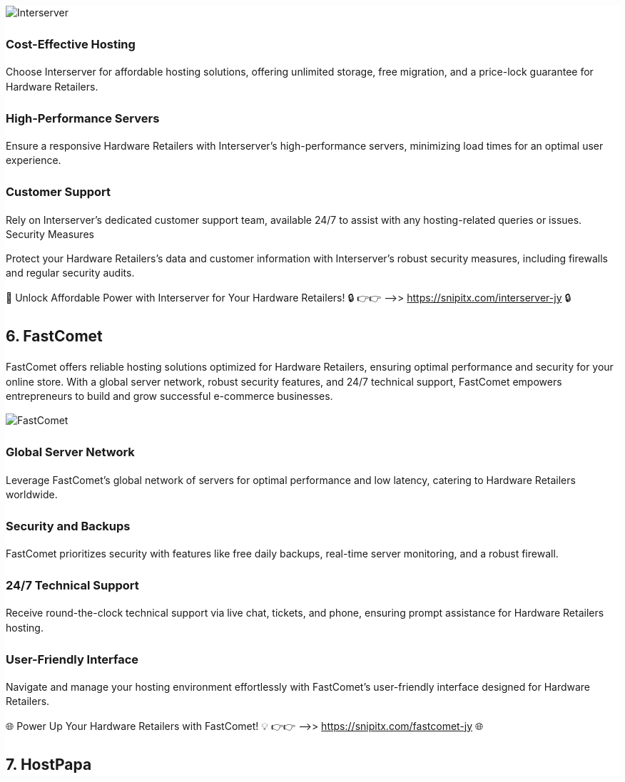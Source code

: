 ![Interserver](https://i.imgur.com/OM5dOEW.jpeg "Interserver Hosting")

### Cost-Effective Hosting
Choose Interserver for affordable hosting solutions, offering unlimited storage, free migration, and a price-lock guarantee for Hardware Retailers.

### High-Performance Servers
Ensure a responsive Hardware Retailers with Interserver’s high-performance servers, minimizing load times for an optimal user experience.

### Customer Support
Rely on Interserver’s dedicated customer support team, available 24/7 to assist with any hosting-related queries or issues.
Security Measures

Protect your Hardware Retailers’s data and customer information with Interserver’s robust security measures, including firewalls and regular security audits.

💸 Unlock Affordable Power with Interserver for Your Hardware Retailers! 🔒
👉👉 -->> https://snipitx.com/interserver-jy 🔒

## 6. FastComet

FastComet offers reliable hosting solutions optimized for Hardware Retailers, ensuring optimal performance and security for your online store. With a global server network, robust security features, and 24/7 technical support, FastComet empowers entrepreneurs to build and grow successful e-commerce businesses.

![FastComet](https://i.imgur.com/7qgXuWp.png "FastComet Hosting")

### Global Server Network
Leverage FastComet’s global network of servers for optimal performance and low latency, catering to Hardware Retailers worldwide.

### Security and Backups
FastComet prioritizes security with features like free daily backups, real-time server monitoring, and a robust firewall.

### 24/7 Technical Support
Receive round-the-clock technical support via live chat, tickets, and phone, ensuring prompt assistance for Hardware Retailers hosting.

### User-Friendly Interface
Navigate and manage your hosting environment effortlessly with FastComet’s user-friendly interface designed for Hardware Retailers.

🌐 Power Up Your Hardware Retailers with FastComet! 💡
👉👉 -->> https://snipitx.com/fastcomet-jy 🌐

## 7. HostPapa
